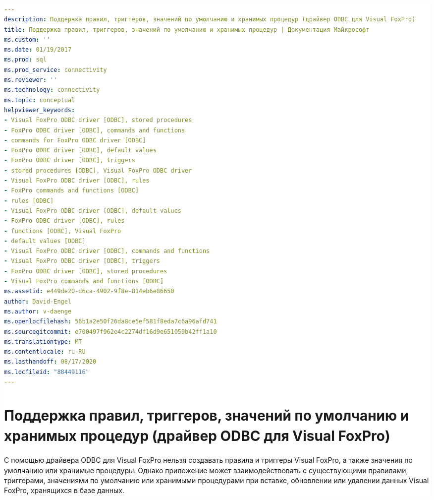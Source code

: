 ```yaml
---
description: Поддержка правил, триггеров, значений по умолчанию и хранимых процедур (драйвер ODBC для Visual FoxPro)
title: Поддержка правил, триггеров, значений по умолчанию и хранимых процедур | Документация Майкрософт
ms.custom: ''
ms.date: 01/19/2017
ms.prod: sql
ms.prod_service: connectivity
ms.reviewer: ''
ms.technology: connectivity
ms.topic: conceptual
helpviewer_keywords:
- Visual FoxPro ODBC driver [ODBC], stored procedures
- FoxPro ODBC driver [ODBC], commands and functions
- commands for FoxPro ODBC driver [ODBC]
- FoxPro ODBC driver [ODBC], default values
- FoxPro ODBC driver [ODBC], triggers
- stored procedures [ODBC], Visual FoxPro ODBC driver
- Visual FoxPro ODBC driver [ODBC], rules
- FoxPro commands and functions [ODBC]
- rules [ODBC]
- Visual FoxPro ODBC driver [ODBC], default values
- FoxPro ODBC driver [ODBC], rules
- functions [ODBC], Visual FoxPro
- default values [ODBC]
- Visual FoxPro ODBC driver [ODBC], commands and functions
- Visual FoxPro ODBC driver [ODBC], triggers
- FoxPro ODBC driver [ODBC], stored procedures
- Visual FoxPro commands and functions [ODBC]
ms.assetid: e449de20-d6ca-4902-9f8e-814eb6e86650
author: David-Engel
ms.author: v-daenge
ms.openlocfilehash: 56b1a2e50f26da8ce5ef581f8eda7c6a96afd741
ms.sourcegitcommit: e700497f962e4c2274df16d9e651059b42ff1a10
ms.translationtype: MT
ms.contentlocale: ru-RU
ms.lasthandoff: 08/17/2020
ms.locfileid: "88449116"
---
```

# <a name="support-for-rules-triggers-default-values-and-stored-procedures-visual-foxpro-odbc-driver"></a>Поддержка правил, триггеров, значений по умолчанию и хранимых процедур (драйвер ODBC для Visual FoxPro)
С помощью драйвера ODBC для Visual FoxPro нельзя создавать правила и триггеры Visual FoxPro, а также значения по умолчанию или хранимые процедуры. Однако приложение может взаимодействовать с существующими правилами, триггерами, значениями по умолчанию или хранимыми процедурами при вставке, обновлении или удалении данных Visual FoxPro, хранящихся в базе данных.  
  